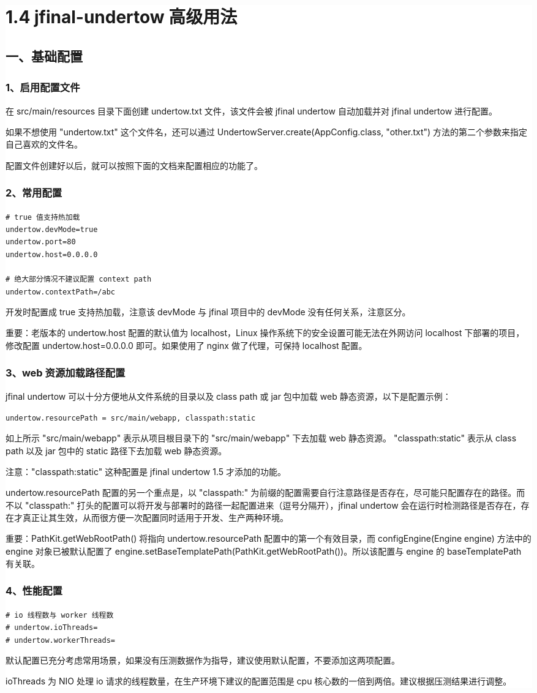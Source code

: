 # 1.4 jfinal-undertow 高级用法
## 一、基础配置
### 1、启用配置文件
在 src/main/resources 目录下面创建 undertow.txt 文件，该文件会被 jfinal undertow 自动加载并对 jfinal undertow 进行配置。

如果不想使用 "undertow.txt" 这个文件名，还可以通过 UndertowServer.create(AppConfig.class, "other.txt") 方法的第二个参数来指定自己喜欢的文件名。

配置文件创建好以后，就可以按照下面的文档来配置相应的功能了。

### 2、常用配置
```
# true 值支持热加载
undertow.devMode=true
undertow.port=80
undertow.host=0.0.0.0
 
# 绝大部分情况不建议配置 context path
undertow.contextPath=/abc
```
开发时配置成 true 支持热加载，注意该 devMode 与 jfinal 项目中的 devMode 没有任何关系，注意区分。

重要：老版本的 undertow.host 配置的默认值为 localhost，Linux 操作系统下的安全设置可能无法在外网访问 localhost 下部署的项目，修改配置 undertow.host=0.0.0.0 即可。如果使用了 nginx 做了代理，可保持 localhost 配置。

### 3、web 资源加载路径配置
jfinal undertow 可以十分方便地从文件系统的目录以及 class path 或 jar 包中加载 web 静态资源，以下是配置示例：
```
undertow.resourcePath = src/main/webapp, classpath:static
```
如上所示 "src/main/webapp" 表示从项目根目录下的 "src/main/webapp" 下去加载 web 静态资源。 "classpath:static" 表示从 class path 以及 jar 包中的 static 路径下去加载 web 静态资源。

注意："classpath:static" 这种配置是 jfinal undertow 1.5 才添加的功能。

undertow.resourcePath 配置的另一个重点是，以 "classpath:" 为前缀的配置需要自行注意路径是否存在，尽可能只配置存在的路径。而不以 "classpath:" 打头的配置可以将开发与部署时的路径一起配置进来（逗号分隔开），jfinal undertow 会在运行时检测路径是否存在，存在才真正让其生效，从而很方便一次配置同时适用于开发、生产两种环境。

重要：PathKit.getWebRootPath() 将指向 undertow.resourcePath 配置中的第一个有效目录，而 configEngine(Engine engine) 方法中的 engine 对象已被默认配置了 engine.setBaseTemplatePath(PathKit.getWebRootPath())。所以该配置与 engine 的 baseTemplatePath 有关联。

### 4、性能配置
```
# io 线程数与 worker 线程数
# undertow.ioThreads=
# undertow.workerThreads=
```
默认配置已充分考虑常用场景，如果没有压测数据作为指导，建议使用默认配置，不要添加这两项配置。

ioThreads 为 NIO 处理 io 请求的线程数量，在生产环境下建议的配置范围是 cpu 核心数的一倍到两倍。建议根据压测结果进行调整。
